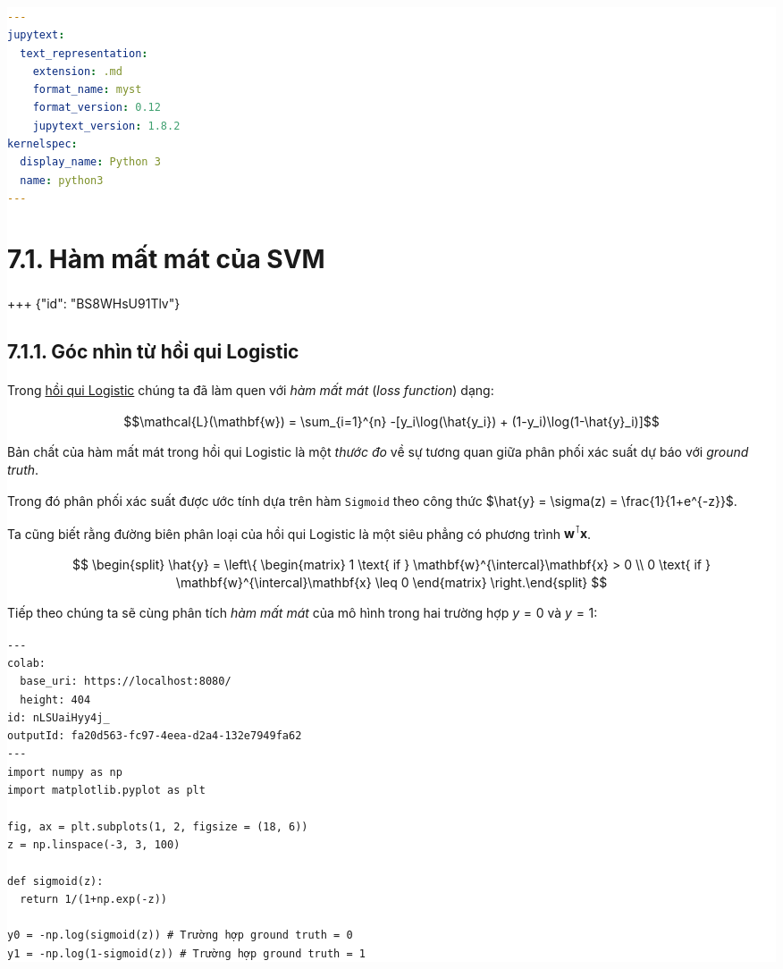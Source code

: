 ```yaml
---
jupytext:
  text_representation:
    extension: .md
    format_name: myst
    format_version: 0.12
    jupytext_version: 1.8.2
kernelspec:
  display_name: Python 3
  name: python3
---
```


# 7.1. Hàm mất mát của SVM


+++ {"id": "BS8WHsU91Tlv"}

## 7.1.1. Góc nhìn từ hồi qui Logistic

Trong [hồi qui Logistic](https://phamdinhkhanh.github.io/deepai-book/ch_ml/classification.html) chúng ta đã làm quen với _hàm mất mát_ (_loss function_) dạng:

$$\mathcal{L}(\mathbf{w}) = \sum_{i=1}^{n} -[y_i\log(\hat{y_i}) + (1-y_i)\log(1-\hat{y}_i)]$$

Bản chất của hàm mất mát trong hồi qui Logistic là một _thước đo_ về sự tương quan giữa phân phối xác suất dự báo với _ground truth_.

Trong đó phân phối xác suất được ước tính dựa trên hàm `Sigmoid` theo công thức $\hat{y} = \sigma(z) = \frac{1}{1+e^{-z}}$.

Ta cũng biết rằng đường biên phân loại của hồi qui Logistic là một siêu phẳng có phương trình $\mathbf{w}^{\intercal}\mathbf{x}$.

$$
\begin{split}
\hat{y} = \left\{
\begin{matrix}
1 \text{ if } \mathbf{w}^{\intercal}\mathbf{x} > 0 \\
0 \text{ if } \mathbf{w}^{\intercal}\mathbf{x} \leq 0
\end{matrix}
\right.\end{split}
$$

Tiếp theo chúng ta sẽ cùng phân tích _hàm mất mát_ của mô hình trong hai trường hợp $y=0$ và $y=1$:

```{code-cell}
---
colab:
  base_uri: https://localhost:8080/
  height: 404
id: nLSUaiHyy4j_
outputId: fa20d563-fc97-4eea-d2a4-132e7949fa62
---
import numpy as np
import matplotlib.pyplot as plt

fig, ax = plt.subplots(1, 2, figsize = (18, 6))
z = np.linspace(-3, 3, 100)

def sigmoid(z):
  return 1/(1+np.exp(-z))

y0 = -np.log(sigmoid(z)) # Trường hợp ground truth = 0
y1 = -np.log(1-sigmoid(z)) # Trường hợp ground truth = 1
```
